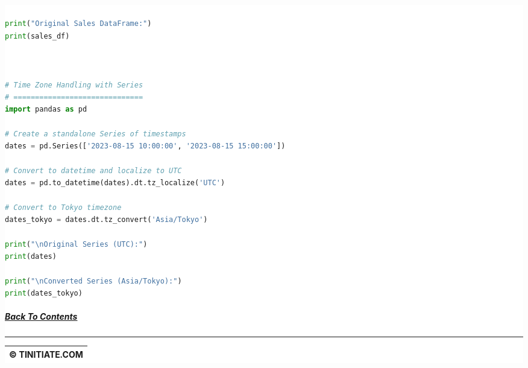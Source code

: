 ```python

print("Original Sales DataFrame:")
print(sales_df)



# Time Zone Handling with Series
# ==============================
import pandas as pd

# Create a standalone Series of timestamps
dates = pd.Series(['2023-08-15 10:00:00', '2023-08-15 15:00:00'])

# Convert to datetime and localize to UTC
dates = pd.to_datetime(dates).dt.tz_localize('UTC')

# Convert to Tokyo timezone
dates_tokyo = dates.dt.tz_convert('Asia/Tokyo')

print("\nOriginal Series (UTC):")
print(dates)

print("\nConverted Series (Asia/Tokyo):")
print(dates_tokyo)
```

##### [Back To Contents](../../README.md)
***
| &copy; TINITIATE.COM |
|----------------------|